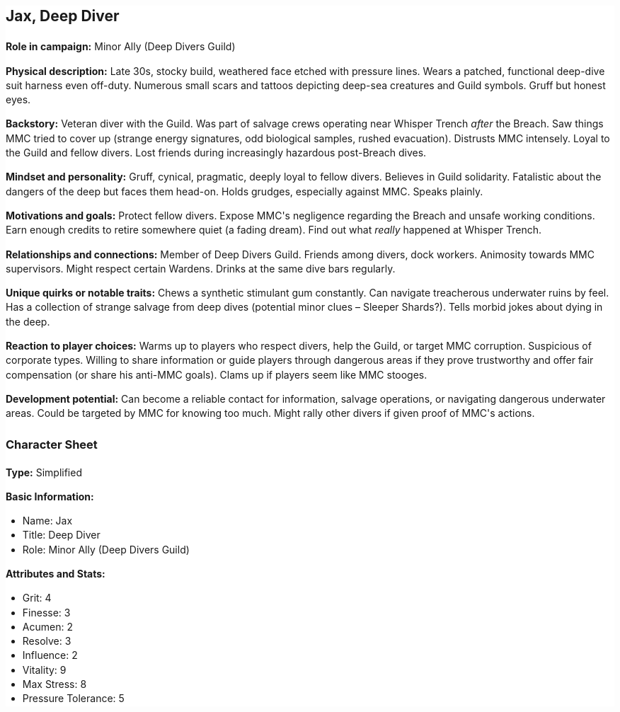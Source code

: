 
## Jax, Deep Diver

**Role in campaign:** Minor Ally (Deep Divers Guild)

**Physical description:** Late 30s, stocky build, weathered face etched with pressure lines. Wears a patched, functional deep-dive suit harness even off-duty. Numerous small scars and tattoos depicting deep-sea creatures and Guild symbols. Gruff but honest eyes.

**Backstory:** Veteran diver with the Guild. Was part of salvage crews operating near Whisper Trench *after* the Breach. Saw things MMC tried to cover up (strange energy signatures, odd biological samples, rushed evacuation). Distrusts MMC intensely. Loyal to the Guild and fellow divers. Lost friends during increasingly hazardous post-Breach dives.

**Mindset and personality:** Gruff, cynical, pragmatic, deeply loyal to fellow divers. Believes in Guild solidarity. Fatalistic about the dangers of the deep but faces them head-on. Holds grudges, especially against MMC. Speaks plainly.

**Motivations and goals:** Protect fellow divers. Expose MMC's negligence regarding the Breach and unsafe working conditions. Earn enough credits to retire somewhere quiet (a fading dream). Find out what *really* happened at Whisper Trench.

**Relationships and connections:** Member of Deep Divers Guild. Friends among divers, dock workers. Animosity towards MMC supervisors. Might respect certain Wardens. Drinks at the same dive bars regularly.

**Unique quirks or notable traits:** Chews a synthetic stimulant gum constantly. Can navigate treacherous underwater ruins by feel. Has a collection of strange salvage from deep dives (potential minor clues – Sleeper Shards?). Tells morbid jokes about dying in the deep.

**Reaction to player choices:** Warms up to players who respect divers, help the Guild, or target MMC corruption. Suspicious of corporate types. Willing to share information or guide players through dangerous areas if they prove trustworthy and offer fair compensation (or share his anti-MMC goals). Clams up if players seem like MMC stooges.

**Development potential:** Can become a reliable contact for information, salvage operations, or navigating dangerous underwater areas. Could be targeted by MMC for knowing too much. Might rally other divers if given proof of MMC's actions.

### Character Sheet

**Type:** Simplified

**Basic Information:**
- Name: Jax
- Title: Deep Diver
- Role: Minor Ally (Deep Divers Guild)

**Attributes and Stats:**
- Grit: 4
- Finesse: 3
- Acumen: 2
- Resolve: 3
- Influence: 2
- Vitality: 9
- Max Stress: 8
- Pressure Tolerance: 5
